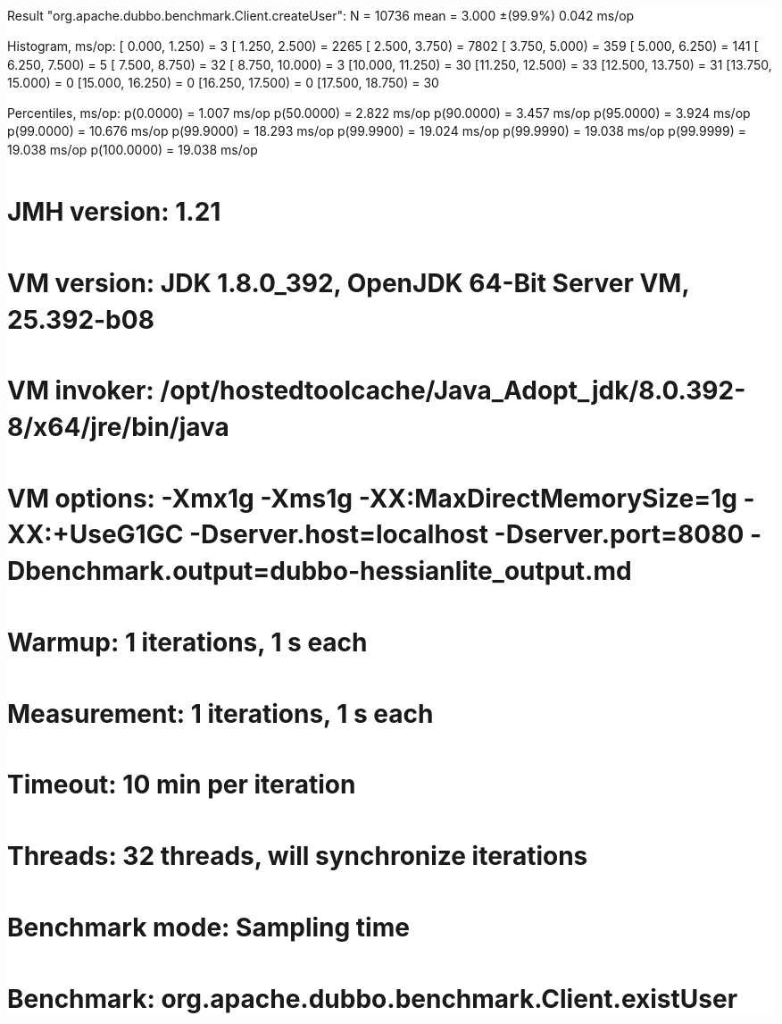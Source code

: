 

Result "org.apache.dubbo.benchmark.Client.createUser":
  N = 10736
  mean =      3.000 ±(99.9%) 0.042 ms/op

  Histogram, ms/op:
    [ 0.000,  1.250) = 3 
    [ 1.250,  2.500) = 2265 
    [ 2.500,  3.750) = 7802 
    [ 3.750,  5.000) = 359 
    [ 5.000,  6.250) = 141 
    [ 6.250,  7.500) = 5 
    [ 7.500,  8.750) = 32 
    [ 8.750, 10.000) = 3 
    [10.000, 11.250) = 30 
    [11.250, 12.500) = 33 
    [12.500, 13.750) = 31 
    [13.750, 15.000) = 0 
    [15.000, 16.250) = 0 
    [16.250, 17.500) = 0 
    [17.500, 18.750) = 30 

  Percentiles, ms/op:
      p(0.0000) =      1.007 ms/op
     p(50.0000) =      2.822 ms/op
     p(90.0000) =      3.457 ms/op
     p(95.0000) =      3.924 ms/op
     p(99.0000) =     10.676 ms/op
     p(99.9000) =     18.293 ms/op
     p(99.9900) =     19.024 ms/op
     p(99.9990) =     19.038 ms/op
     p(99.9999) =     19.038 ms/op
    p(100.0000) =     19.038 ms/op


# JMH version: 1.21
# VM version: JDK 1.8.0_392, OpenJDK 64-Bit Server VM, 25.392-b08
# VM invoker: /opt/hostedtoolcache/Java_Adopt_jdk/8.0.392-8/x64/jre/bin/java
# VM options: -Xmx1g -Xms1g -XX:MaxDirectMemorySize=1g -XX:+UseG1GC -Dserver.host=localhost -Dserver.port=8080 -Dbenchmark.output=dubbo-hessianlite_output.md
# Warmup: 1 iterations, 1 s each
# Measurement: 1 iterations, 1 s each
# Timeout: 10 min per iteration
# Threads: 32 threads, will synchronize iterations
# Benchmark mode: Sampling time
# Benchmark: org.apache.dubbo.benchmark.Client.existUser

